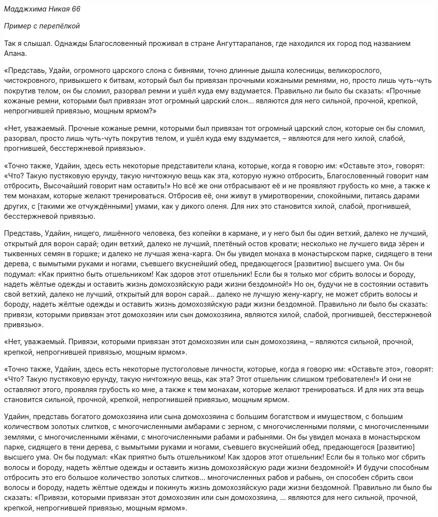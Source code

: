 *Мадджхима Никая 66*

*Пример с перепёлкой*

Так я слышал\. Однажды Благословенный проживал в стране Ангуттарапанов, где находился их город под названием Апана\.

«Представь, Удайи, огромного царского слона с бивнями, точно длинные дышла колесницы, великорослого, чистокровного, привыкшего к битвам, который был бы привязан прочными кожаными ремнями, но, просто лишь чуть\-чуть покрутив телом, он бы сломил, разорвал ремни и ушёл куда ему вздумается\. Правильно ли было бы сказать: «Прочные кожаные ремни, которыми был привязан этот огромный царский слон… являются для него сильной, прочной, крепкой, непрогнившей привязью, мощным ярмом?» 

«Нет, уважаемый\. Прочные кожаные ремни, которыми был привязан тот огромный царский слон, которые он бы сломил, разорвал, просто лишь чуть\-чуть покрутив телом, и ушёл куда ему вздумается, – являются для него хилой, слабой, прогнившей, бесстержневой привязью»\.

«Точно также, Удайин, здесь есть некоторые представители клана, которые, когда я говорю им: «Оставьте это», говорят: «Что? Такую пустяковую ерунду, такую ничтожную вещь как эта, которую нужно отбросить, Благословенный говорит нам отбросить, Высочайший говорит нам оставить\!» Но всё же они отбрасывают её и не проявляют грубость ко мне, а также к тем монахам, которые желают тренироваться\. Отбросив её, они живут в умиротворении, спокойными, питаясь дарами других, с \[такими же отчуждёнными\] умами, как у дикого оленя\. Для них это становится хилой, слабой, прогнившей, бесстержневой привязью\.

Представь, Удайин, нищего, лишённого человека, без копейки в кармане, и у него был бы один ветхий, далеко не лучший, открытый для ворон сарай; один ветхий, далеко не лучший, плетёный остов кровати; несколько не лучшего вида зёрен и тыквенных семян в горшке; и далеко не лучшая жена\-карга\. Он бы увидел монаха в монастырском парке, сидящего в тени дерева, с вымытыми руками и ногами, съевшего вкуснейший обед, предающегося \[развитию\] высшего ума\. Он бы подумал: «Как приятно быть отшельником\! Как здоров этот отшельник\! Если бы я только мог сбрить волосы и бороду, надеть жёлтые одежды и оставить жизнь домохозяйскую ради жизни бездомной\!» Но он, будучи не в состоянии оставить свой ветхий, далеко не лучший, открытый для ворон сарай… далеко не лучшую жену\-каргу, не может сбрить волосы и бороду, надеть жёлтые одежды и оставить жизнь домохозяйскую ради жизни бездомной\. Правильно ли было бы сказать: привязи, которыми привязан этот домохозяин или сын домохозяина, являются хилой, слабой, прогнившей, бесстержневой привязью»\. 

«Нет, уважаемый\. Привязи, которыми привязан этот домохозяин или сын домохозяина, – являются сильной, прочной, крепкой, непрогнившей привязью, мощным ярмом»\.

«Точно также, Удайин, здесь есть некоторые пустоголовые личности, которые, когда я говорю им: «Оставьте это», говорят: «Что? Такую пустяковую ерунду, такую ничтожную вещь, как эта? Этот отшельник слишком требователен\!» И они не оставляют этого, проявляя грубость ко мне, а также к тем монахам, которые желают тренироваться\. И для них эта вещь становится сильной, прочной, крепкой, непрогнившей привязью, мощным ярмом\.

Удайин, представь богатого домохозяина или сына домохозяина с большим богатством и имуществом, с большим количеством золотых слитков, с многочисленными амбарами с зерном, с многочисленными полями, с многочисленными землями, с многочисленными жёнами, с многочисленными рабами и рабынями\. Он бы увидел монаха в монастырском парке, сидящего в тени дерева, с вымытыми руками и ногами, съевшего вкуснейший обед, предающегося \[развитию\] высшего ума\. Он бы подумал: «Как приятно быть отшельником\! Как здоров этот отшельник\! Если бы я только мог сбрить волосы и бороду, надеть жёлтые одежды и оставить жизнь домохозяйскую ради жизни бездомной\!» И будучи способным отбросить это его большое количество золотых слитков… многочисленных рабов и рабынь, он способен сбрить свои волосы и бороду, надеть жёлтые одежды и покинуть жизнь домохозяйскую ради жизни бездомной\. Правильно ли было бы сказать: «Привязи, которыми привязан этот домохозяин или сын домохозяина, … являются для него сильной, прочной, крепкой, непрогнившей привязью, мощным ярмом»\. 

